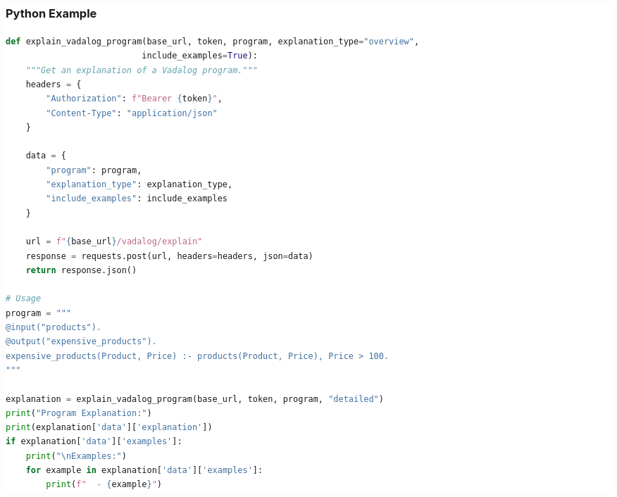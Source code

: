 ### Python Example

```python
def explain_vadalog_program(base_url, token, program, explanation_type="overview", 
                           include_examples=True):
    """Get an explanation of a Vadalog program."""
    headers = {
        "Authorization": f"Bearer {token}",
        "Content-Type": "application/json"
    }
    
    data = {
        "program": program,
        "explanation_type": explanation_type,
        "include_examples": include_examples
    }
    
    url = f"{base_url}/vadalog/explain"
    response = requests.post(url, headers=headers, json=data)
    return response.json()

# Usage
program = """
@input("products").
@output("expensive_products").
expensive_products(Product, Price) :- products(Product, Price), Price > 100.
"""

explanation = explain_vadalog_program(base_url, token, program, "detailed")
print("Program Explanation:")
print(explanation['data']['explanation'])
if explanation['data']['examples']:
    print("\nExamples:")
    for example in explanation['data']['examples']:
        print(f"  - {example}")
```
